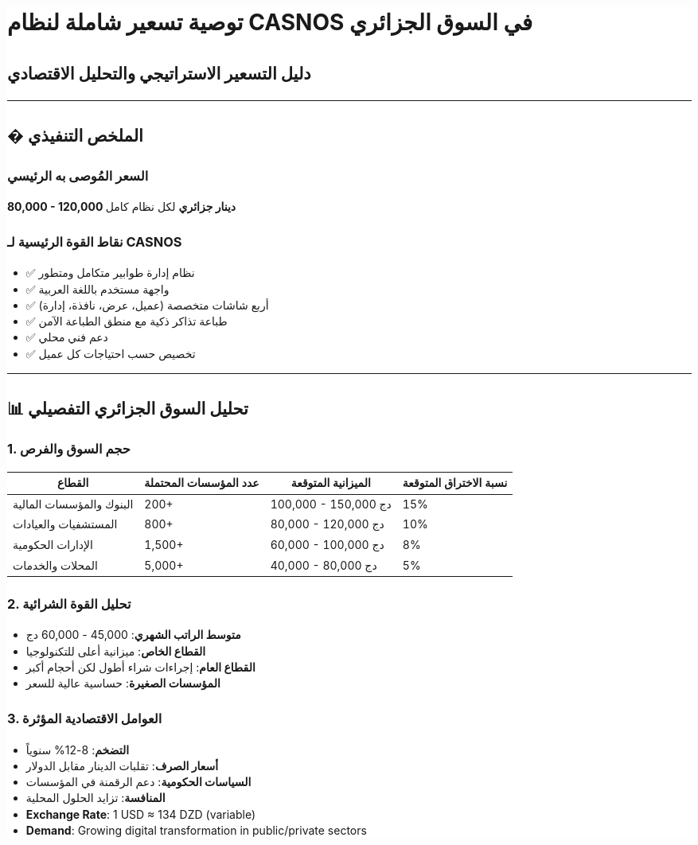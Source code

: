 # توصية تسعير شاملة لنظام CASNOS في السوق الجزائري
## دليل التسعير الاستراتيجي والتحليل الاقتصادي

---

## � الملخص التنفيذي

### السعر المُوصى به الرئيسي
**80,000 - 120,000 دينار جزائري** لكل نظام كامل

### نقاط القوة الرئيسية لـ CASNOS
- ✅ نظام إدارة طوابير متكامل ومتطور
- ✅ واجهة مستخدم باللغة العربية
- ✅ أربع شاشات متخصصة (عميل، عرض، نافذة، إدارة)
- ✅ طباعة تذاكر ذكية مع منطق الطباعة الآمن
- ✅ دعم فني محلي
- ✅ تخصيص حسب احتياجات كل عميل

---

## 📊 تحليل السوق الجزائري التفصيلي

### 1. حجم السوق والفرص
| القطاع | عدد المؤسسات المحتملة | الميزانية المتوقعة | نسبة الاختراق المتوقعة |
|--------|-------------------|------------------|---------------------|
| البنوك والمؤسسات المالية | 200+ | 100,000 - 150,000 دج | 15% |
| المستشفيات والعيادات | 800+ | 80,000 - 120,000 دج | 10% |
| الإدارات الحكومية | 1,500+ | 60,000 - 100,000 دج | 8% |
| المحلات والخدمات | 5,000+ | 40,000 - 80,000 دج | 5% |

### 2. تحليل القوة الشرائية
- **متوسط الراتب الشهري**: 45,000 - 60,000 دج
- **القطاع الخاص**: ميزانية أعلى للتكنولوجيا
- **القطاع العام**: إجراءات شراء أطول لكن أحجام أكبر
- **المؤسسات الصغيرة**: حساسية عالية للسعر

### 3. العوامل الاقتصادية المؤثرة
- **التضخم**: 8-12% سنوياً
- **أسعار الصرف**: تقلبات الدينار مقابل الدولار
- **السياسات الحكومية**: دعم الرقمنة في المؤسسات
- **المنافسة**: تزايد الحلول المحلية
- **Exchange Rate**: 1 USD ≈ 134 DZD (variable)
- **Demand**: Growing digital transformation in public/private sectors

